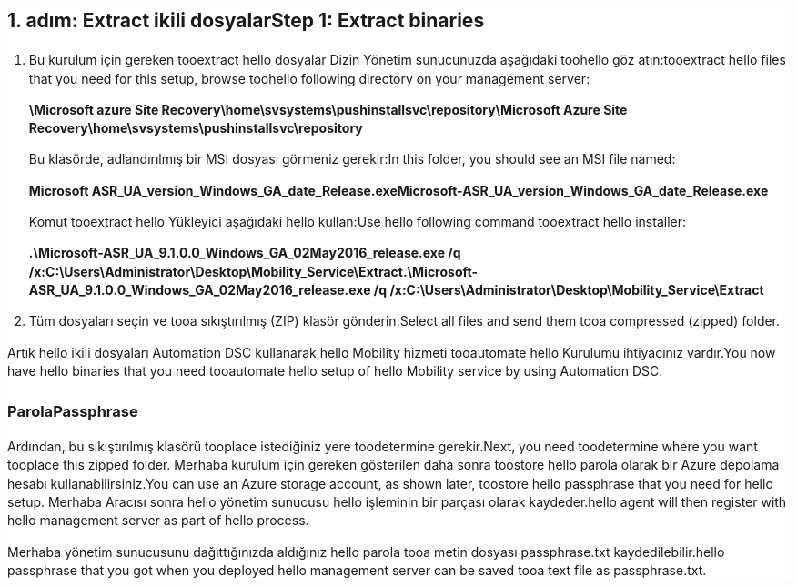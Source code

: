 ## <a name="step-1-extract-binaries"></a><span data-ttu-id="21d45-135">1. adım: Extract ikili dosyalar</span><span class="sxs-lookup"><span data-stu-id="21d45-135">Step 1: Extract binaries</span></span>
1. <span data-ttu-id="21d45-136">Bu kurulum için gereken tooextract hello dosyalar Dizin Yönetim sunucunuzda aşağıdaki toohello göz atın:</span><span class="sxs-lookup"><span data-stu-id="21d45-136">tooextract hello files that you need for this setup, browse toohello following directory on your management server:</span></span>

    <span data-ttu-id="21d45-137">**\Microsoft azure Site Recovery\home\svsystems\pushinstallsvc\repository**</span><span class="sxs-lookup"><span data-stu-id="21d45-137">**\Microsoft Azure Site Recovery\home\svsystems\pushinstallsvc\repository**</span></span>

    <span data-ttu-id="21d45-138">Bu klasörde, adlandırılmış bir MSI dosyası görmeniz gerekir:</span><span class="sxs-lookup"><span data-stu-id="21d45-138">In this folder, you should see an MSI file named:</span></span>

    <span data-ttu-id="21d45-139">**Microsoft ASR_UA_version_Windows_GA_date_Release.exe**</span><span class="sxs-lookup"><span data-stu-id="21d45-139">**Microsoft-ASR_UA_version_Windows_GA_date_Release.exe**</span></span>

    <span data-ttu-id="21d45-140">Komut tooextract hello Yükleyici aşağıdaki hello kullan:</span><span class="sxs-lookup"><span data-stu-id="21d45-140">Use hello following command tooextract hello installer:</span></span>

    <span data-ttu-id="21d45-141">**.\Microsoft-ASR_UA_9.1.0.0_Windows_GA_02May2016_release.exe /q /x:C:\Users\Administrator\Desktop\Mobility_Service\Extract**</span><span class="sxs-lookup"><span data-stu-id="21d45-141">**.\Microsoft-ASR_UA_9.1.0.0_Windows_GA_02May2016_release.exe /q /x:C:\Users\Administrator\Desktop\Mobility_Service\Extract**</span></span>
2. <span data-ttu-id="21d45-142">Tüm dosyaları seçin ve tooa sıkıştırılmış (ZIP) klasör gönderin.</span><span class="sxs-lookup"><span data-stu-id="21d45-142">Select all files and send them tooa compressed (zipped) folder.</span></span>

<span data-ttu-id="21d45-143">Artık hello ikili dosyaları Automation DSC kullanarak hello Mobility hizmeti tooautomate hello Kurulumu ihtiyacınız vardır.</span><span class="sxs-lookup"><span data-stu-id="21d45-143">You now have hello binaries that you need tooautomate hello setup of hello Mobility service by using Automation DSC.</span></span>

### <a name="passphrase"></a><span data-ttu-id="21d45-144">Parola</span><span class="sxs-lookup"><span data-stu-id="21d45-144">Passphrase</span></span>
<span data-ttu-id="21d45-145">Ardından, bu sıkıştırılmış klasörü tooplace istediğiniz yere toodetermine gerekir.</span><span class="sxs-lookup"><span data-stu-id="21d45-145">Next, you need toodetermine where you want tooplace this zipped folder.</span></span> <span data-ttu-id="21d45-146">Merhaba kurulum için gereken gösterilen daha sonra toostore hello parola olarak bir Azure depolama hesabı kullanabilirsiniz.</span><span class="sxs-lookup"><span data-stu-id="21d45-146">You can use an Azure storage account, as shown later, toostore hello passphrase that you need for hello setup.</span></span> <span data-ttu-id="21d45-147">Merhaba Aracısı sonra hello yönetim sunucusu hello işleminin bir parçası olarak kaydeder.</span><span class="sxs-lookup"><span data-stu-id="21d45-147">hello agent will then register with hello management server as part of hello process.</span></span>

<span data-ttu-id="21d45-148">Merhaba yönetim sunucusunu dağıttığınızda aldığınız hello parola tooa metin dosyası passphrase.txt kaydedilebilir.</span><span class="sxs-lookup"><span data-stu-id="21d45-148">hello passphrase that you got when you deployed hello management server can be saved tooa text file as passphrase.txt.</span></span>
